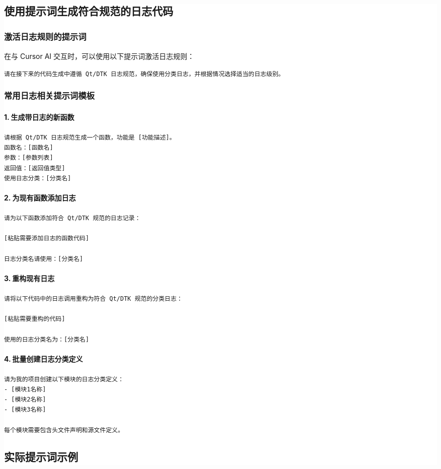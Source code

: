 ## 使用提示词生成符合规范的日志代码

### 激活日志规则的提示词

在与 Cursor AI 交互时，可以使用以下提示词激活日志规则：

```
请在接下来的代码生成中遵循 Qt/DTK 日志规范，确保使用分类日志，并根据情况选择适当的日志级别。
```

### 常用日志相关提示词模板

#### 1. 生成带日志的新函数

```
请根据 Qt/DTK 日志规范生成一个函数，功能是 [功能描述]。
函数名：[函数名]
参数：[参数列表]
返回值：[返回值类型]
使用日志分类：[分类名]
```

#### 2. 为现有函数添加日志

```
请为以下函数添加符合 Qt/DTK 规范的日志记录：

[粘贴需要添加日志的函数代码]

日志分类名请使用：[分类名]
```

#### 3. 重构现有日志

```
请将以下代码中的日志调用重构为符合 Qt/DTK 规范的分类日志：

[粘贴需要重构的代码]

使用的日志分类名为：[分类名]
```

#### 4. 批量创建日志分类定义

```
请为我的项目创建以下模块的日志分类定义：
- [模块1名称]
- [模块2名称]
- [模块3名称]

每个模块需要包含头文件声明和源文件定义。
```

## 实际提示词示例
